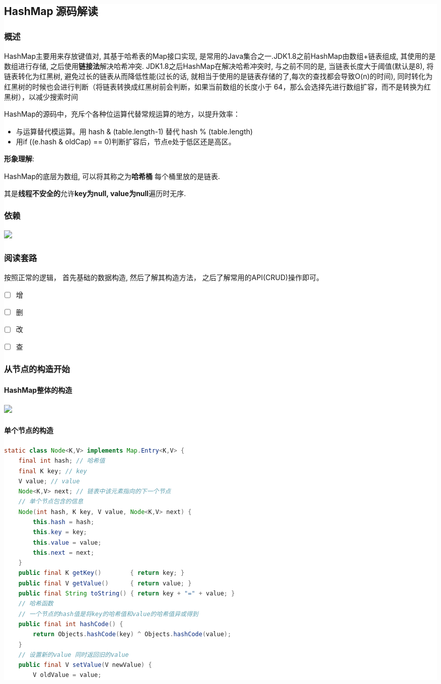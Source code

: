 ## HashMap 源码解读

### 概述

HashMap主要用来存放键值对, 其基于哈希表的Map接口实现, 是常用的Java集合之一.JDK1.8之前HashMap由数组+链表组成, 其使用的是数组进行存储, 之后使用**链接法**解决哈希冲突. JDK1.8之后HashMap在解决哈希冲突时, 与之前不同的是, 当链表长度大于阈值(默认是8), 将链表转化为红黑树, 避免过长的链表从而降低性能(过长的话, 就相当于使用的是链表存储的了,每次的查找都会导致O(n)的时间), 同时转化为红黑树的时候也会进行判断（将链表转换成红黑树前会判断，如果当前数组的长度小于 64，那么会选择先进行数组扩容，而不是转换为红黑树），以减少搜索时间

HashMap的源码中，充斥个各种位运算代替常规运算的地方，以提升效率：
* 与运算替代模运算。用 hash & (table.length-1) 替代 hash % (table.length)
* 用if ((e.hash & oldCap) == 0)判断扩容后，节点e处于低区还是高区。


**形象理解**:

HashMap的底层为数组,  可以将其称之为**哈希桶** 每个桶里放的是链表.

其是**线程不安全的**允许**key为null, value为null**遍历时无序.

### 依赖

![](https://raw.githubusercontent.com/KongWiki/cloudImg/master/hashMap.png)

### 阅读套路

按照正常的逻辑， 首先基础的数据构造, 然后了解其构造方法， 之后了解常用的API(CRUD)操作即可。

* [ ] 增
* [ ] 删
* [ ] 改
* [ ] 查



### 从节点的构造开始

#### **HashMap**整体的构造

![](https://raw.githubusercontent.com/KongWiki/cloudImg/master/hashMap%E8%8A%82%E7%82%B9.jpeg)

#### **单个节点的构造**

```java
static class Node<K,V> implements Map.Entry<K,V> {
    final int hash; // 哈希值
    final K key; // key
    V value; // value
    Node<K,V> next; // 链表中该元素指向的下一个节点
    // 单个节点包含的信息
    Node(int hash, K key, V value, Node<K,V> next) {
        this.hash = hash;
        this.key = key;
        this.value = value;
        this.next = next;
    }
    public final K getKey()        { return key; }
    public final V getValue()      { return value; }
    public final String toString() { return key + "=" + value; }
    // 哈希函数
    // 一个节点的hash值是将key的哈希值和value的哈希值异或得到
    public final int hashCode() {
        return Objects.hashCode(key) ^ Objects.hashCode(value);
    }
    // 设置新的value 同时返回旧的value
    public final V setValue(V newValue) {
        V oldValue = value;
```